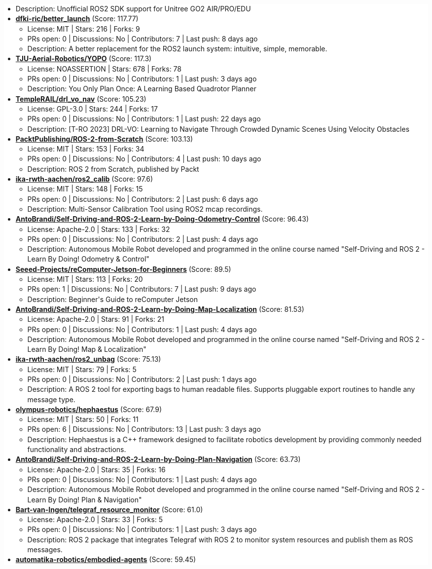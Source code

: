   - Description: Unofficial ROS2 SDK support for Unitree GO2 AIR/PRO/EDU
- **[dfki-ric/better_launch](https://github.com/dfki-ric/better_launch)** (Score: 117.77)
  - License: MIT | Stars: 216 | Forks: 9
  - PRs open: 0 | Discussions: No | Contributors: 7 | Last push: 8 days ago
  - Description: A better replacement for the ROS2 launch system: intuitive, simple, memorable.
- **[TJU-Aerial-Robotics/YOPO](https://github.com/TJU-Aerial-Robotics/YOPO)** (Score: 117.3)
  - License: NOASSERTION | Stars: 678 | Forks: 78
  - PRs open: 0 | Discussions: No | Contributors: 1 | Last push: 3 days ago
  - Description: You Only Plan Once: A Learning Based Quadrotor Planner
- **[TempleRAIL/drl_vo_nav](https://github.com/TempleRAIL/drl_vo_nav)** (Score: 105.23)
  - License: GPL-3.0 | Stars: 244 | Forks: 17
  - PRs open: 0 | Discussions: No | Contributors: 1 | Last push: 22 days ago
  - Description: [T-RO 2023] DRL-VO: Learning to Navigate Through Crowded Dynamic Scenes Using Velocity Obstacles
- **[PacktPublishing/ROS-2-from-Scratch](https://github.com/PacktPublishing/ROS-2-from-Scratch)** (Score: 103.13)
  - License: MIT | Stars: 153 | Forks: 34
  - PRs open: 0 | Discussions: No | Contributors: 4 | Last push: 10 days ago
  - Description: ROS 2 from Scratch, published by Packt
- **[ika-rwth-aachen/ros2_calib](https://github.com/ika-rwth-aachen/ros2_calib)** (Score: 97.6)
  - License: MIT | Stars: 148 | Forks: 15
  - PRs open: 0 | Discussions: No | Contributors: 2 | Last push: 6 days ago
  - Description: Multi-Sensor Calibration Tool using ROS2 mcap recordings.
- **[AntoBrandi/Self-Driving-and-ROS-2-Learn-by-Doing-Odometry-Control](https://github.com/AntoBrandi/Self-Driving-and-ROS-2-Learn-by-Doing-Odometry-Control)** (Score: 96.43)
  - License: Apache-2.0 | Stars: 133 | Forks: 32
  - PRs open: 0 | Discussions: No | Contributors: 2 | Last push: 4 days ago
  - Description: Autonomous Mobile Robot developed and programmed in the online course named "Self-Driving and ROS 2 - Learn By Doing! Odometry & Control"
- **[Seeed-Projects/reComputer-Jetson-for-Beginners](https://github.com/Seeed-Projects/reComputer-Jetson-for-Beginners)** (Score: 89.5)
  - License: MIT | Stars: 113 | Forks: 20
  - PRs open: 1 | Discussions: No | Contributors: 7 | Last push: 9 days ago
  - Description: Beginner's Guide to reComputer Jetson
- **[AntoBrandi/Self-Driving-and-ROS-2-Learn-by-Doing-Map-Localization](https://github.com/AntoBrandi/Self-Driving-and-ROS-2-Learn-by-Doing-Map-Localization)** (Score: 81.53)
  - License: Apache-2.0 | Stars: 91 | Forks: 21
  - PRs open: 0 | Discussions: No | Contributors: 1 | Last push: 4 days ago
  - Description: Autonomous Mobile Robot developed and programmed in the online course named "Self-Driving and ROS 2 - Learn By Doing! Map & Localization"
- **[ika-rwth-aachen/ros2_unbag](https://github.com/ika-rwth-aachen/ros2_unbag)** (Score: 75.13)
  - License: MIT | Stars: 79 | Forks: 5
  - PRs open: 0 | Discussions: No | Contributors: 2 | Last push: 1 days ago
  - Description: A ROS 2 tool for exporting bags to human readable files. Supports pluggable export routines to handle any message type.
- **[olympus-robotics/hephaestus](https://github.com/olympus-robotics/hephaestus)** (Score: 67.9)
  - License: MIT | Stars: 50 | Forks: 11
  - PRs open: 6 | Discussions: No | Contributors: 13 | Last push: 3 days ago
  - Description: Hephaestus is a C++ framework designed to facilitate robotics development by providing commonly needed functionality and abstractions.
- **[AntoBrandi/Self-Driving-and-ROS-2-Learn-by-Doing-Plan-Navigation](https://github.com/AntoBrandi/Self-Driving-and-ROS-2-Learn-by-Doing-Plan-Navigation)** (Score: 63.73)
  - License: Apache-2.0 | Stars: 35 | Forks: 16
  - PRs open: 0 | Discussions: No | Contributors: 1 | Last push: 4 days ago
  - Description: Autonomous Mobile Robot developed and programmed in the online course named "Self-Driving and ROS 2 - Learn By Doing! Plan & Navigation"
- **[Bart-van-Ingen/telegraf_resource_monitor](https://github.com/Bart-van-Ingen/telegraf_resource_monitor)** (Score: 61.0)
  - License: Apache-2.0 | Stars: 33 | Forks: 5
  - PRs open: 0 | Discussions: No | Contributors: 1 | Last push: 3 days ago
  - Description: ROS 2 package that integrates Telegraf with ROS 2 to monitor system resources and publish them as ROS messages.
- **[automatika-robotics/embodied-agents](https://github.com/automatika-robotics/embodied-agents)** (Score: 59.45)